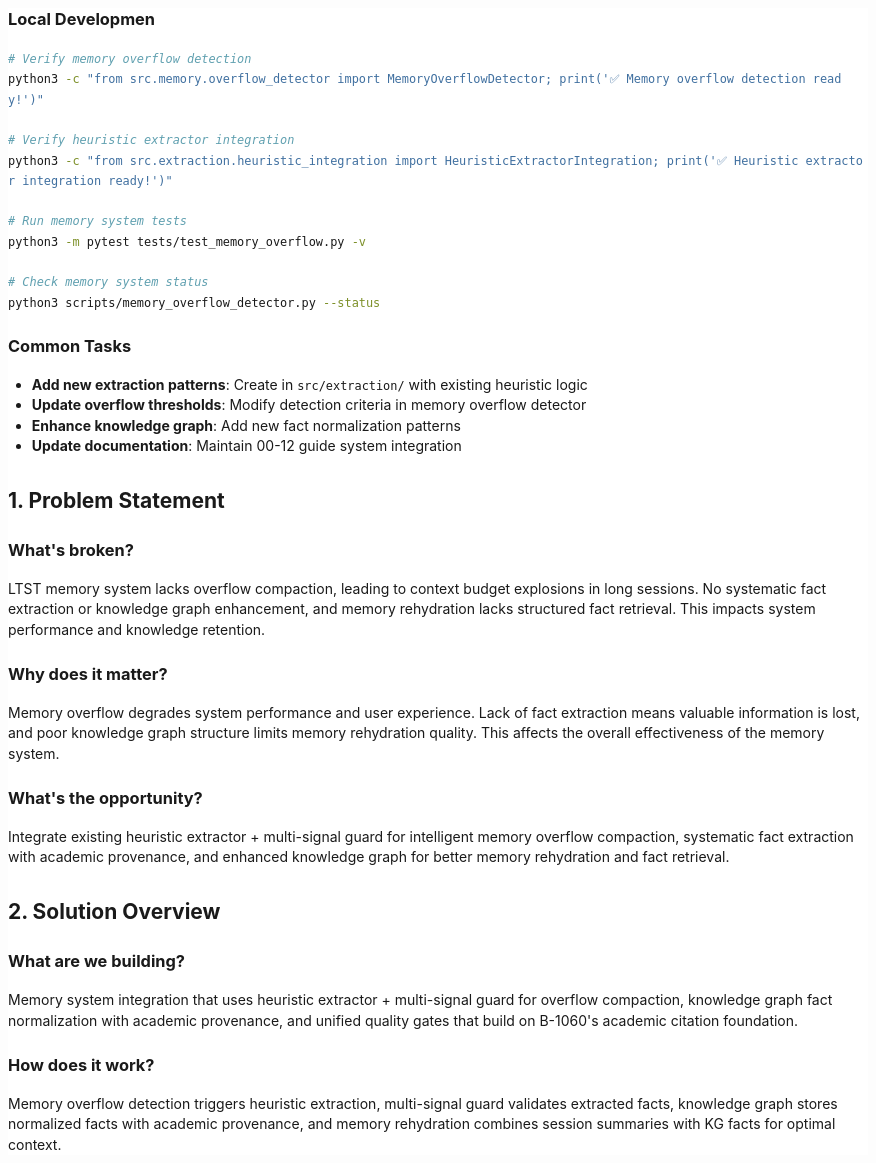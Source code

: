 ### Local Developmen
```bash
# Verify memory overflow detection
python3 -c "from src.memory.overflow_detector import MemoryOverflowDetector; print('✅ Memory overflow detection ready!')"

# Verify heuristic extractor integration
python3 -c "from src.extraction.heuristic_integration import HeuristicExtractorIntegration; print('✅ Heuristic extractor integration ready!')"

# Run memory system tests
python3 -m pytest tests/test_memory_overflow.py -v

# Check memory system status
python3 scripts/memory_overflow_detector.py --status
```

### Common Tasks
- **Add new extraction patterns**: Create in `src/extraction/` with existing heuristic logic
- **Update overflow thresholds**: Modify detection criteria in memory overflow detector
- **Enhance knowledge graph**: Add new fact normalization patterns
- **Update documentation**: Maintain 00-12 guide system integration

## 1. Problem Statement

### What's broken?
LTST memory system lacks overflow compaction, leading to context budget explosions in long sessions. No systematic fact extraction or knowledge graph enhancement, and memory rehydration lacks structured fact retrieval. This impacts system performance and knowledge retention.

### Why does it matter?
Memory overflow degrades system performance and user experience. Lack of fact extraction means valuable information is lost, and poor knowledge graph structure limits memory rehydration quality. This affects the overall effectiveness of the memory system.

### What's the opportunity?
Integrate existing heuristic extractor + multi-signal guard for intelligent memory overflow compaction, systematic fact extraction with academic provenance, and enhanced knowledge graph for better memory rehydration and fact retrieval.

## 2. Solution Overview

### What are we building?
Memory system integration that uses heuristic extractor + multi-signal guard for overflow compaction, knowledge graph fact normalization with academic provenance, and unified quality gates that build on B-1060's academic citation foundation.

### How does it work?
Memory overflow detection triggers heuristic extraction, multi-signal guard validates extracted facts, knowledge graph stores normalized facts with academic provenance, and memory rehydration combines session summaries with KG facts for optimal context.
